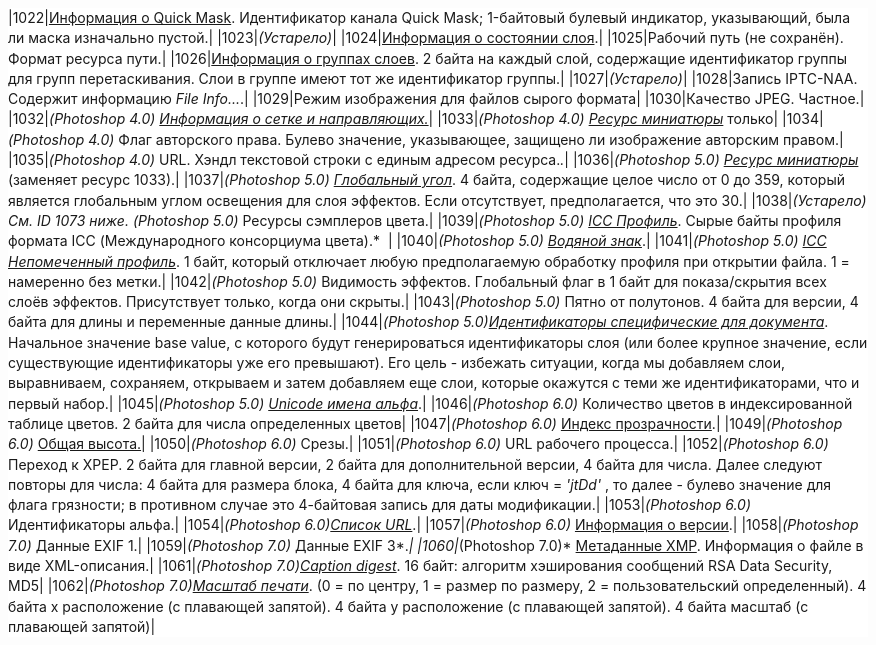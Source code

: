 |1022|[Информация о Quick Mask](https://reference.aspose.com/psd/net/aspose.psd.fileformats.psd.resources/quickmaskinformationresource). Идентификатор канала Quick Mask; 1-байтовый булевый индикатор, указывающий, была ли маска изначально пустой.|
|1023|*(Устарело)*|
|1024|[Информация о состоянии слоя](https://reference.aspose.com/psd/net/aspose.psd.fileformats.psd.resources/layerstateinformationresource).|
|1025|Рабочий путь (не сохранён). Формат ресурса пути.|
|1026|[Информация о группах слоев](https://reference.aspose.com/psd/net/aspose.psd.fileformats.psd.resources/layergroupinformationresource). 2 байта на каждый слой, содержащие идентификатор группы для групп перетаскивания. Слои в группе имеют тот же идентификатор группы.|
|1027|*(Устарело)*|
|1028|Запись IPTC-NAA. Содержит информацию *File Info...*.|
|1029|Режим изображения для файлов сырого формата|
|1030|Качество JPEG. Частное.|
|1032|*(Photoshop 4.0) [Информация о сетке и направляющих.](https://reference.aspose.com/psd/net/aspose.psd.fileformats.psd.resources/gridandguidesresouce)*|
|1033|*(Photoshop 4.0) [](https://reference.aspose.com/psd/net/aspose.psd.fileformats.psd.resources/thumbnail4resource)[Ресурс миниатюры](https://reference.aspose.com/psd/net/aspose.psd.fileformats.psd.resources/thumbnail4resource)* только|
|1034|*(Photoshop 4.0)* Флаг авторского права. Булево значение, указывающее, защищено ли изображение авторским правом.|
|1035|*(Photoshop 4.0)* URL. Хэндл текстовой строки с единым адресом ресурса.*.*|
|1036|*(Photoshop 5.0) [Ресурс миниатюры](https://reference.aspose.com/psd/net/aspose.psd.fileformats.psd.resources/thumbnailresource)* (заменяет ресурс 1033).|
|1037|*(Photoshop 5.0) [Глобальный угол](https://reference.aspose.com/psd/net/aspose.psd.fileformats.psd.resources/globalangleresource)*. 4 байта, содержащие целое число от 0 до 359, который является глобальным углом освещения для слоя эффектов. Если отсутствует, предполагается, что это 30.|
|1038|*(Устарело) См. ID 1073 ниже. (Photoshop 5.0)* Ресурсы сэмплеров цвета.|
|1039|*(Photoshop 5.0) [ICC Профиль](https://reference.aspose.com/psd/net/aspose.psd.fileformats.psd.resources/iccprofileresource)*. Сырые байты профиля формата ICC (Международного консорциума цвета).*  |
|1040|*(Photoshop 5.0) [Водяной знак](https://reference.aspose.com/psd/net/aspose.psd.fileformats.psd.resources/watermarkresource)*.|
|1041|*(Photoshop 5.0) [ICC Непомеченный профиль](https://reference.aspose.com/psd/net/aspose.psd.fileformats.psd.resources/iccuntaggedresource)*. 1 байт, который отключает любую предполагаемую обработку профиля при открытии файла. 1 = намеренно без метки.|
|1042|*(Photoshop 5.0)* Видимость эффектов. Глобальный флаг в 1 байт для показа/скрытия всех слоёв эффектов. Присутствует только, когда они скрыты.|
|1043|*(Photoshop 5.0)* Пятно от полутонов. 4 байта для версии, 4 байта для длины и переменные данные длины.|
|1044|*(Photoshop 5.0)[Идентификаторы специфические для документа](https://reference.aspose.com/psd/net/aspose.psd.fileformats.psd.resources/documentspecificidsresource)*. Начальное значение base value, с которого будут генерироваться идентификаторы слоя (или более крупное значение, если существующие идентификаторы уже его превышают). Его цель - избежать ситуации, когда мы добавляем слои, выравниваем, сохраняем, открываем и затем добавляем еще слои, которые окажутся с теми же идентификаторами, что и первый набор.|
|1045|*(Photoshop 5.0) [Unicode имена альфа](https://reference.aspose.com/psd/net/aspose.psd.fileformats.psd.resources/unicodealphanamesresource)*.|
|1046|*(Photoshop 6.0)* Количество цветов в индексированной таблице цветов. 2 байта для числа определенных цветов|
|1047|*(Photoshop 6.0)* [Индекс прозрачности](https://reference.aspose.com/psd/net/aspose.psd.fileformats.psd.resources/transparencyindexresource).|
|1049|*(Photoshop 6.0)* [Общая высота.](https://reference.aspose.com/psd/net/aspose.psd.fileformats.psd.resources/globalaltituderesource)|
|1050|*(Photoshop 6.0)* Срезы.|
|1051|*(Photoshop 6.0)* URL рабочего процесса.|
|1052|*(Photoshop 6.0)* Переход к XPEP. 2 байта для главной версии, 2 байта для дополнительной версии, 4 байта для числа. Далее следуют повторы для числа: 4 байта для размера блока, 4 байта для ключа, если ключ = *'jtDd'* , то далее - булево значение для флага грязности; в противном случае это 4-байтовая запись для даты модификации.|
|1053|*(Photoshop 6.0)* Идентификаторы альфа.|
|1054|*(Photoshop 6.0)[Список URL](https://reference.aspose.com/psd/net/aspose.psd.fileformats.psd.resources/urllistresource)*.|
|1057|*(Photoshop 6.0)* [Информация о версии](https://reference.aspose.com/psd/net/aspose.psd.fileformats.psd.resources/versioninforesource).|
|1058|*(Photoshop 7.0)* Данные EXIF 1.|
|1059|*(Photoshop 7.0)* Данные EXIF 3*.*|
|1060|*(Photoshop 7.0)* [Метаданные XMP](https://reference.aspose.com/psd/net/aspose.psd.fileformats.psd.resources/xmpresource). Информация о файле в виде XML-описания.|
|1061|*(Photoshop 7.0)[Caption digest](https://reference.aspose.com/psd/net/aspose.psd.fileformats.psd.resources/captiondigestresource)*. 16 байт: алгоритм хэширования сообщений RSA Data Security, MD5|
|1062|*(Photoshop 7.0)[Масштаб печати](https://reference.aspose.com/psd/net/aspose.psd.fileformats.psd.resources/printscaleresource)*. (0 = по центру, 1 = размер по размеру, 2 = пользовательский определенный). 4 байта x расположение (с плавающей запятой). 4 байта y расположение (с плавающей запятой). 4 байта масштаб (с плавающей запятой)|